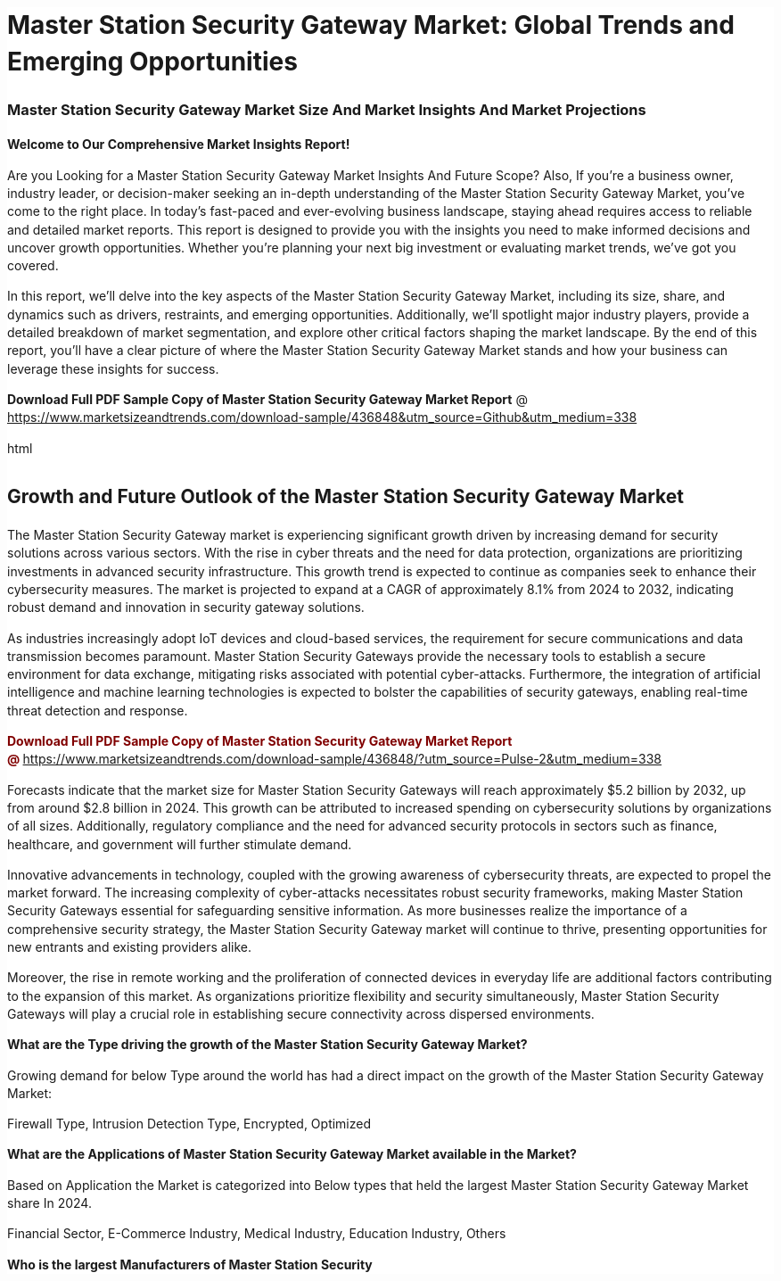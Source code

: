 <h1> Master Station Security Gateway Market: Global Trends and Emerging Opportunities</h1><div class="" data-test-id=""><h3><span class="">Master Station Security Gateway Market Size And Market Insights And Market Projections</span></h3></div><div class="" data-test-id=""><p><strong>Welcome to Our Comprehensive Market Insights Report!</strong></p><p>Are you Looking for a Master Station Security Gateway Market Insights And Future Scope? Also, If you&rsquo;re a business owner, industry leader, or decision-maker seeking an in-depth understanding of the Master Station Security Gateway Market, you&rsquo;ve come to the right place. In today&rsquo;s fast-paced and ever-evolving business landscape, staying ahead requires access to reliable and detailed market reports. This report is designed to provide you with the insights you need to make informed decisions and uncover growth opportunities. Whether you&rsquo;re planning your next big investment or evaluating market trends, we&rsquo;ve got you covered.</p><p>In this report, we&rsquo;ll delve into the key aspects of the Master Station Security Gateway Market, including its size, share, and dynamics such as drivers, restraints, and emerging opportunities. Additionally, we&rsquo;ll spotlight major industry players, provide a detailed breakdown of market segmentation, and explore other critical factors shaping the market landscape. By the end of this report, you&rsquo;ll have a clear picture of where the Master Station Security Gateway Market stands and how your business can leverage these insights for success.</p><p><strong>Download Full PDF Sample Copy of Master Station Security Gateway Market Report</strong> @ <a href="https://www.marketsizeandtrends.com/download-sample/436848&utm_source=Github&utm_medium=338" target="_blank">https://www.marketsizeandtrends.com/download-sample/436848&utm_source=Github&utm_medium=338</a></p></div><div class="" data-test-id=""><p><span class="">html<div>    <h2>Growth and Future Outlook of the Master Station Security Gateway Market</h2>    <p>The Master Station Security Gateway market is experiencing significant growth driven by increasing demand for security solutions across various sectors. With the rise in cyber threats and the need for data protection, organizations are prioritizing investments in advanced security infrastructure. This growth trend is expected to continue as companies seek to enhance their cybersecurity measures. The market is projected to expand at a CAGR of approximately 8.1% from 2024 to 2032, indicating robust demand and innovation in security gateway solutions.</p>        <p>As industries increasingly adopt IoT devices and cloud-based services, the requirement for secure communications and data transmission becomes paramount. Master Station Security Gateways provide the necessary tools to establish a secure environment for data exchange, mitigating risks associated with potential cyber-attacks. Furthermore, the integration of artificial intelligence and machine learning technologies is expected to bolster the capabilities of security gateways, enabling real-time threat detection and response.</p>        <p><strong><span style="color: #800000;">Download Full PDF Sample Copy of Master Station Security Gateway Market Report @</span>&nbsp;</strong><a href="https://www.marketsizeandtrends.com/download-sample/436848/?utm_source=Pulse-2&amp;utm_medium=338">https://www.marketsizeandtrends.com/download-sample/436848/?utm_source=Pulse-2&amp;utm_medium=338</a></p>        <p>Forecasts indicate that the market size for Master Station Security Gateways will reach approximately $5.2 billion by 2032, up from around $2.8 billion in 2024. This growth can be attributed to increased spending on cybersecurity solutions by organizations of all sizes. Additionally, regulatory compliance and the need for advanced security protocols in sectors such as finance, healthcare, and government will further stimulate demand.</p>        <p>Innovative advancements in technology, coupled with the growing awareness of cybersecurity threats, are expected to propel the market forward. The increasing complexity of cyber-attacks necessitates robust security frameworks, making Master Station Security Gateways essential for safeguarding sensitive information. As more businesses realize the importance of a comprehensive security strategy, the Master Station Security Gateway market will continue to thrive, presenting opportunities for new entrants and existing providers alike.</p>        <p>Moreover, the rise in remote working and the proliferation of connected devices in everyday life are additional factors contributing to the expansion of this market. As organizations prioritize flexibility and security simultaneously, Master Station Security Gateways will play a crucial role in establishing secure connectivity across dispersed environments.</p></div></span></p><p><strong><span class="">What are the&nbsp;Type driving the growth of the Master Station Security Gateway Market?</span></strong></p></div><div class="" data-test-id=""><p><span class="">Growing demand for below Type around the world has had a direct impact on the growth of the Master Station Security Gateway Market:</span></p></div><div class="" data-test-id=""><p>Firewall Type, Intrusion Detection Type, Encrypted, Optimized</p><p><span class=""><strong>What are the&nbsp;Applications&nbsp;of Master Station Security Gateway Market available in the Market?</strong></span></p></div><div class="" data-test-id=""><p><span class="">Based on Application the Market is categorized into Below types that held the largest Master Station Security Gateway Market share In 2024.</span></p></div><div class="" data-test-id=""><p><span class="">Financial Sector, E-Commerce Industry, Medical Industry, Education Industry, Others</span></p><p><span class=""><strong>Who is the largest Manufacturers of Master Station Security